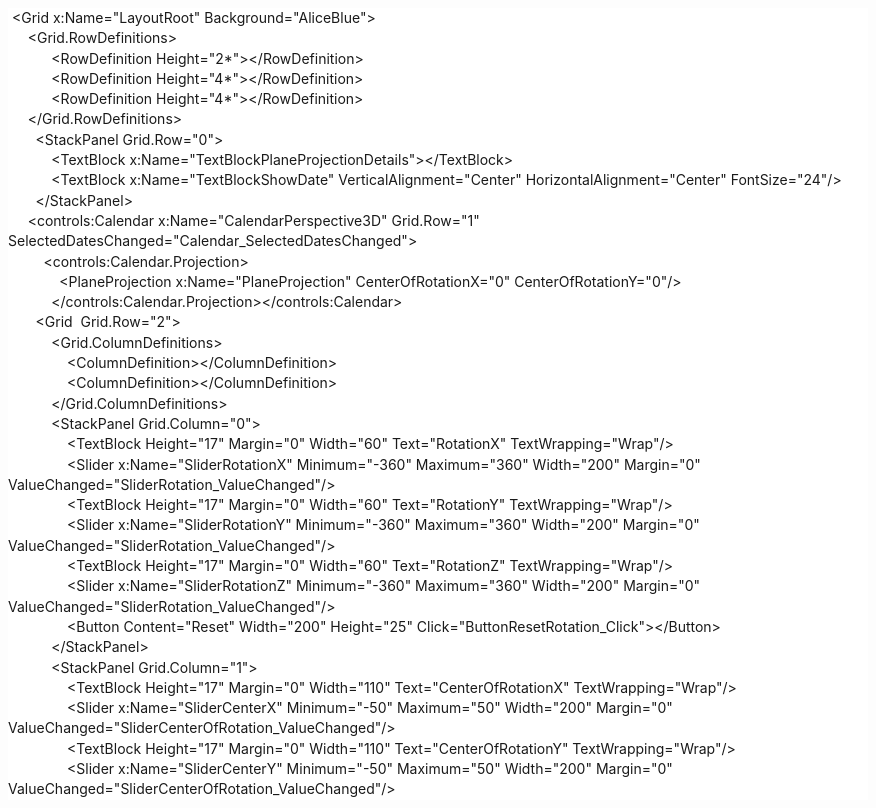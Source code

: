 &nbsp;&lt;Grid x:Name=&quot;LayoutRoot&quot; Background=&quot;AliceBlue&quot;&gt;<br>
&nbsp; &nbsp; &nbsp;&lt;Grid.RowDefinitions&gt;<br>
&nbsp; &nbsp; &nbsp; &nbsp; &nbsp; &nbsp;&lt;RowDefinition Height=&quot;2*&quot;&gt;&lt;/RowDefinition&gt;<br>
&nbsp; &nbsp; &nbsp; &nbsp; &nbsp; &nbsp;&lt;RowDefinition Height=&quot;4*&quot;&gt;&lt;/RowDefinition&gt;<br>
&nbsp; &nbsp; &nbsp; &nbsp; &nbsp; &nbsp;&lt;RowDefinition Height=&quot;4*&quot;&gt;&lt;/RowDefinition&gt;<br>
&nbsp; &nbsp; &nbsp;&lt;/Grid.RowDefinitions&gt;<br>
&nbsp; &nbsp; &nbsp; &nbsp;&lt;StackPanel Grid.Row=&quot;0&quot;&gt;<br>
&nbsp; &nbsp; &nbsp; &nbsp; &nbsp; &nbsp;&lt;TextBlock x:Name=&quot;TextBlockPlaneProjectionDetails&quot;&gt;&lt;/TextBlock&gt;<br>
&nbsp; &nbsp; &nbsp; &nbsp; &nbsp; &nbsp;&lt;TextBlock x:Name=&quot;TextBlockShowDate&quot; VerticalAlignment=&quot;Center&quot; HorizontalAlignment=&quot;Center&quot; FontSize=&quot;24&quot;/&gt;<br>
&nbsp; &nbsp; &nbsp; &nbsp;&lt;/StackPanel&gt;<br>
&nbsp; &nbsp; &nbsp;&lt;controls:Calendar x:Name=&quot;CalendarPerspective3D&quot; Grid.Row=&quot;1&quot; SelectedDatesChanged=&quot;Calendar_SelectedDatesChanged&quot;&gt;<br>
&nbsp; &nbsp; &nbsp;&nbsp;&nbsp;&nbsp;&nbsp;&lt;controls:Calendar.Projection&gt;<br>
&nbsp; &nbsp; &nbsp;&nbsp;&nbsp;&nbsp;&nbsp;&nbsp;&nbsp;&nbsp;&nbsp;&lt;PlaneProjection x:Name=&quot;PlaneProjection&quot; CenterOfRotationX=&quot;0&quot; CenterOfRotationY=&quot;0&quot;/&gt;<br>
&nbsp; &nbsp; &nbsp; &nbsp; &nbsp; &nbsp;&lt;/controls:Calendar.Projection&gt;&lt;/controls:Calendar&gt;<br>
&nbsp; &nbsp; &nbsp; &nbsp;&lt;Grid &nbsp;Grid.Row=&quot;2&quot;&gt;<br>
&nbsp; &nbsp; &nbsp; &nbsp; &nbsp; &nbsp;&lt;Grid.ColumnDefinitions&gt;<br>
&nbsp; &nbsp; &nbsp; &nbsp; &nbsp; &nbsp; &nbsp; &nbsp;&lt;ColumnDefinition&gt;&lt;/ColumnDefinition&gt;<br>
&nbsp; &nbsp; &nbsp; &nbsp; &nbsp; &nbsp; &nbsp; &nbsp;&lt;ColumnDefinition&gt;&lt;/ColumnDefinition&gt;<br>
&nbsp; &nbsp; &nbsp; &nbsp; &nbsp; &nbsp;&lt;/Grid.ColumnDefinitions&gt;<br>
&nbsp; &nbsp; &nbsp; &nbsp; &nbsp; &nbsp;&lt;StackPanel Grid.Column=&quot;0&quot;&gt;<br>
&nbsp; &nbsp; &nbsp; &nbsp; &nbsp; &nbsp; &nbsp; &nbsp;&lt;TextBlock Height=&quot;17&quot; Margin=&quot;0&quot; Width=&quot;60&quot; Text=&quot;RotationX&quot; TextWrapping=&quot;Wrap&quot;/&gt;<br>
&nbsp; &nbsp; &nbsp; &nbsp; &nbsp; &nbsp; &nbsp; &nbsp;&lt;Slider x:Name=&quot;SliderRotationX&quot; Minimum=&quot;-360&quot; Maximum=&quot;360&quot; Width=&quot;200&quot; Margin=&quot;0&quot; ValueChanged=&quot;SliderRotation_ValueChanged&quot;/&gt;<br>
&nbsp; &nbsp; &nbsp; &nbsp; &nbsp; &nbsp; &nbsp; &nbsp;&lt;TextBlock Height=&quot;17&quot; Margin=&quot;0&quot; Width=&quot;60&quot; Text=&quot;RotationY&quot; TextWrapping=&quot;Wrap&quot;/&gt;<br>
&nbsp; &nbsp; &nbsp; &nbsp; &nbsp; &nbsp; &nbsp; &nbsp;&lt;Slider x:Name=&quot;SliderRotationY&quot; Minimum=&quot;-360&quot; Maximum=&quot;360&quot; Width=&quot;200&quot; Margin=&quot;0&quot; ValueChanged=&quot;SliderRotation_ValueChanged&quot;/&gt;<br>
&nbsp; &nbsp; &nbsp; &nbsp; &nbsp; &nbsp; &nbsp; &nbsp;&lt;TextBlock Height=&quot;17&quot; Margin=&quot;0&quot; Width=&quot;60&quot; Text=&quot;RotationZ&quot; TextWrapping=&quot;Wrap&quot;/&gt;<br>
&nbsp; &nbsp; &nbsp; &nbsp; &nbsp; &nbsp; &nbsp; &nbsp;&lt;Slider x:Name=&quot;SliderRotationZ&quot; Minimum=&quot;-360&quot; Maximum=&quot;360&quot; Width=&quot;200&quot; Margin=&quot;0&quot; ValueChanged=&quot;SliderRotation_ValueChanged&quot;/&gt;<br>
&nbsp; &nbsp; &nbsp; &nbsp; &nbsp; &nbsp; &nbsp; &nbsp;&lt;Button Content=&quot;Reset&quot; Width=&quot;200&quot; Height=&quot;25&quot; Click=&quot;ButtonResetRotation_Click&quot;&gt;&lt;/Button&gt;<br>
&nbsp; &nbsp; &nbsp; &nbsp; &nbsp; &nbsp;&lt;/StackPanel&gt;<br>
&nbsp; &nbsp; &nbsp; &nbsp; &nbsp; &nbsp;&lt;StackPanel Grid.Column=&quot;1&quot;&gt;<br>
&nbsp; &nbsp; &nbsp; &nbsp; &nbsp; &nbsp; &nbsp; &nbsp;&lt;TextBlock Height=&quot;17&quot; Margin=&quot;0&quot; Width=&quot;110&quot; Text=&quot;CenterOfRotationX&quot; TextWrapping=&quot;Wrap&quot;/&gt;<br>
&nbsp; &nbsp; &nbsp; &nbsp; &nbsp; &nbsp; &nbsp; &nbsp;&lt;Slider x:Name=&quot;SliderCenterX&quot; Minimum=&quot;-50&quot; Maximum=&quot;50&quot; Width=&quot;200&quot; Margin=&quot;0&quot; ValueChanged=&quot;SliderCenterOfRotation_ValueChanged&quot;/&gt;<br>
&nbsp; &nbsp; &nbsp; &nbsp; &nbsp; &nbsp; &nbsp; &nbsp;&lt;TextBlock Height=&quot;17&quot; Margin=&quot;0&quot; Width=&quot;110&quot; Text=&quot;CenterOfRotationY&quot; TextWrapping=&quot;Wrap&quot;/&gt;<br>
&nbsp; &nbsp; &nbsp; &nbsp; &nbsp; &nbsp; &nbsp; &nbsp;&lt;Slider x:Name=&quot;SliderCenterY&quot; Minimum=&quot;-50&quot; Maximum=&quot;50&quot; Width=&quot;200&quot; Margin=&quot;0&quot; ValueChanged=&quot;SliderCenterOfRotation_ValueChanged&quot;/&gt;<br>